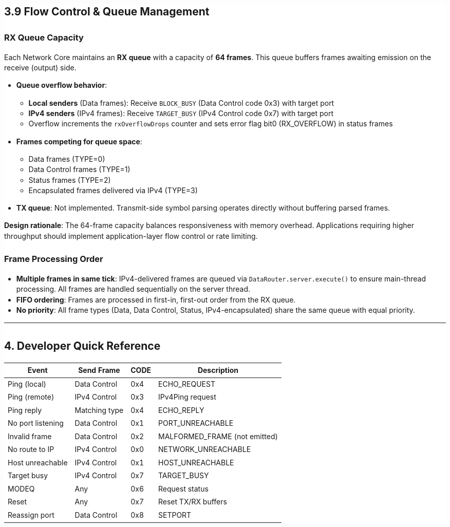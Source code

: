 
## 3.9 Flow Control & Queue Management

### RX Queue Capacity

Each Network Core maintains an **RX queue** with a capacity of **64 frames**. This queue buffers frames awaiting emission on the receive (output) side.

- **Queue overflow behavior**:

  - **Local senders** (Data frames): Receive `BLOCK_BUSY` (Data Control code 0x3) with target port
  - **IPv4 senders** (IPv4 frames): Receive `TARGET_BUSY` (IPv4 Control code 0x7) with target port
  - Overflow increments the `rxOverflowDrops` counter and sets error flag bit0 (RX_OVERFLOW) in status frames

- **Frames competing for queue space**:

  - Data frames (TYPE=0)
  - Data Control frames (TYPE=1)
  - Status frames (TYPE=2)
  - Encapsulated frames delivered via IPv4 (TYPE=3)

- **TX queue**: Not implemented. Transmit-side symbol parsing operates directly without buffering parsed frames.

**Design rationale**: The 64-frame capacity balances responsiveness with memory overhead. Applications requiring higher throughput should implement application-layer flow control or rate limiting.

### Frame Processing Order

- **Multiple frames in same tick**: IPv4-delivered frames are queued via `DataRouter.server.execute()` to ensure main-thread processing. All frames are handled sequentially on the server thread.
- **FIFO ordering**: Frames are processed in first-in, first-out order from the RX queue.
- **No priority**: All frame types (Data, Data Control, Status, IPv4-encapsulated) share the same queue with equal priority.

---

## 4. Developer Quick Reference

| Event             | Send Frame    | CODE | Description                   |
| ----------------- | ------------- | ---- | ----------------------------- |
| Ping (local)      | Data Control  | 0x4  | ECHO_REQUEST                  |
| Ping (remote)     | IPv4 Control  | 0x3  | IPv4Ping request              |
| Ping reply        | Matching type | 0x4  | ECHO_REPLY                    |
| No port listening | Data Control  | 0x1  | PORT_UNREACHABLE              |
| Invalid frame     | Data Control  | 0x2  | MALFORMED_FRAME (not emitted) |
| No route to IP    | IPv4 Control  | 0x0  | NETWORK_UNREACHABLE           |
| Host unreachable  | IPv4 Control  | 0x1  | HOST_UNREACHABLE              |
| Target busy       | IPv4 Control  | 0x7  | TARGET_BUSY                   |
| MODEQ             | Any           | 0x6  | Request status                |
| Reset             | Any           | 0x7  | Reset TX/RX buffers           |
| Reassign port     | Data Control  | 0x8  | SETPORT                       |
